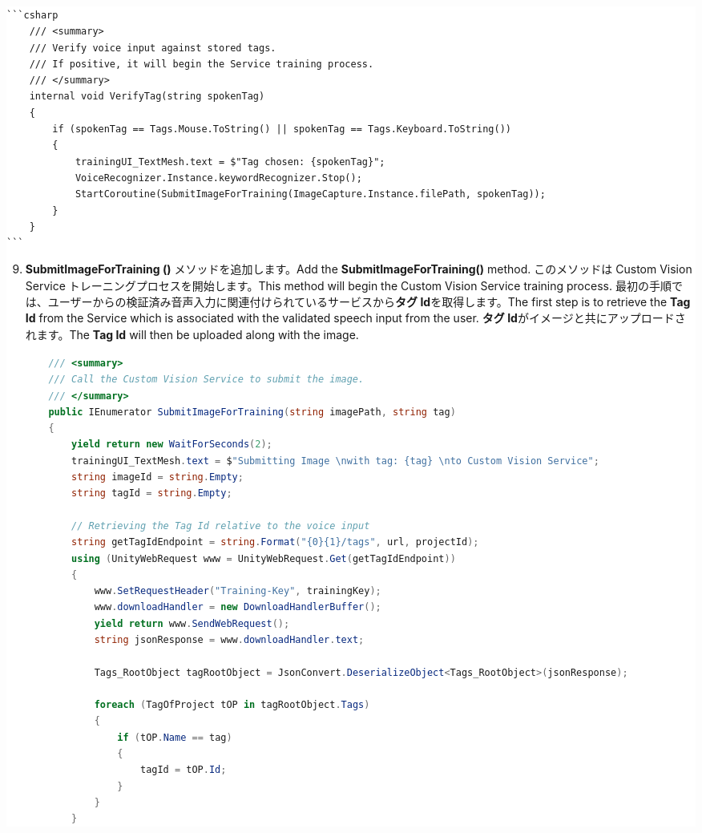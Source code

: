     ```csharp
        /// <summary>
        /// Verify voice input against stored tags.
        /// If positive, it will begin the Service training process.
        /// </summary>
        internal void VerifyTag(string spokenTag)
        {
            if (spokenTag == Tags.Mouse.ToString() || spokenTag == Tags.Keyboard.ToString())
            {
                trainingUI_TextMesh.text = $"Tag chosen: {spokenTag}";
                VoiceRecognizer.Instance.keywordRecognizer.Stop();
                StartCoroutine(SubmitImageForTraining(ImageCapture.Instance.filePath, spokenTag));
            }
        }
    ```

9.  <span data-ttu-id="04d4a-357">**SubmitImageForTraining ()** メソッドを追加します。</span><span class="sxs-lookup"><span data-stu-id="04d4a-357">Add the **SubmitImageForTraining()** method.</span></span> <span data-ttu-id="04d4a-358">このメソッドは Custom Vision Service トレーニングプロセスを開始します。</span><span class="sxs-lookup"><span data-stu-id="04d4a-358">This method will begin the Custom Vision Service training process.</span></span> <span data-ttu-id="04d4a-359">最初の手順では、ユーザーからの検証済み音声入力に関連付けられているサービスから**タグ Id**を取得します。</span><span class="sxs-lookup"><span data-stu-id="04d4a-359">The first step is to retrieve the **Tag Id** from the Service which is associated with the validated speech input from the user.</span></span> <span data-ttu-id="04d4a-360">**タグ Id**がイメージと共にアップロードされます。</span><span class="sxs-lookup"><span data-stu-id="04d4a-360">The **Tag Id** will then be uploaded along with the image.</span></span>

    ```csharp
        /// <summary>
        /// Call the Custom Vision Service to submit the image.
        /// </summary>
        public IEnumerator SubmitImageForTraining(string imagePath, string tag)
        {
            yield return new WaitForSeconds(2);
            trainingUI_TextMesh.text = $"Submitting Image \nwith tag: {tag} \nto Custom Vision Service";
            string imageId = string.Empty;
            string tagId = string.Empty;

            // Retrieving the Tag Id relative to the voice input
            string getTagIdEndpoint = string.Format("{0}{1}/tags", url, projectId);
            using (UnityWebRequest www = UnityWebRequest.Get(getTagIdEndpoint))
            {
                www.SetRequestHeader("Training-Key", trainingKey);
                www.downloadHandler = new DownloadHandlerBuffer();
                yield return www.SendWebRequest();
                string jsonResponse = www.downloadHandler.text;

                Tags_RootObject tagRootObject = JsonConvert.DeserializeObject<Tags_RootObject>(jsonResponse);

                foreach (TagOfProject tOP in tagRootObject.Tags)
                {
                    if (tOP.Name == tag)
                    {
                        tagId = tOP.Id;
                    }             
                }
            }
